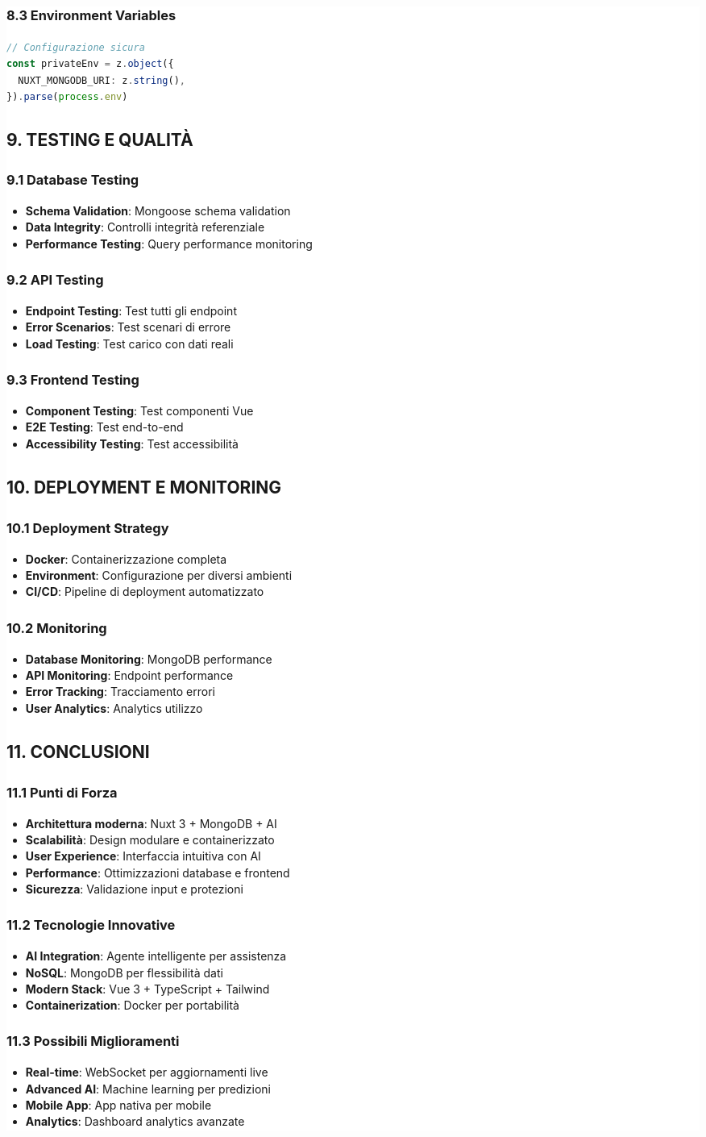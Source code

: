 ### 8.3 Environment Variables
```typescript
// Configurazione sicura
const privateEnv = z.object({
  NUXT_MONGODB_URI: z.string(),
}).parse(process.env)
```

## 9. TESTING E QUALITÀ

### 9.1 Database Testing
- **Schema Validation**: Mongoose schema validation
- **Data Integrity**: Controlli integrità referenziale
- **Performance Testing**: Query performance monitoring

### 9.2 API Testing
- **Endpoint Testing**: Test tutti gli endpoint
- **Error Scenarios**: Test scenari di errore
- **Load Testing**: Test carico con dati reali

### 9.3 Frontend Testing
- **Component Testing**: Test componenti Vue
- **E2E Testing**: Test end-to-end
- **Accessibility Testing**: Test accessibilità

## 10. DEPLOYMENT E MONITORING

### 10.1 Deployment Strategy
- **Docker**: Containerizzazione completa
- **Environment**: Configurazione per diversi ambienti
- **CI/CD**: Pipeline di deployment automatizzato

### 10.2 Monitoring
- **Database Monitoring**: MongoDB performance
- **API Monitoring**: Endpoint performance
- **Error Tracking**: Tracciamento errori
- **User Analytics**: Analytics utilizzo

## 11. CONCLUSIONI

### 11.1 Punti di Forza
- **Architettura moderna**: Nuxt 3 + MongoDB + AI
- **Scalabilità**: Design modulare e containerizzato
- **User Experience**: Interfaccia intuitiva con AI
- **Performance**: Ottimizzazioni database e frontend
- **Sicurezza**: Validazione input e protezioni

### 11.2 Tecnologie Innovative
- **AI Integration**: Agente intelligente per assistenza
- **NoSQL**: MongoDB per flessibilità dati
- **Modern Stack**: Vue 3 + TypeScript + Tailwind
- **Containerization**: Docker per portabilità

### 11.3 Possibili Miglioramenti
- **Real-time**: WebSocket per aggiornamenti live
- **Advanced AI**: Machine learning per predizioni
- **Mobile App**: App nativa per mobile
- **Analytics**: Dashboard analytics avanzate 
